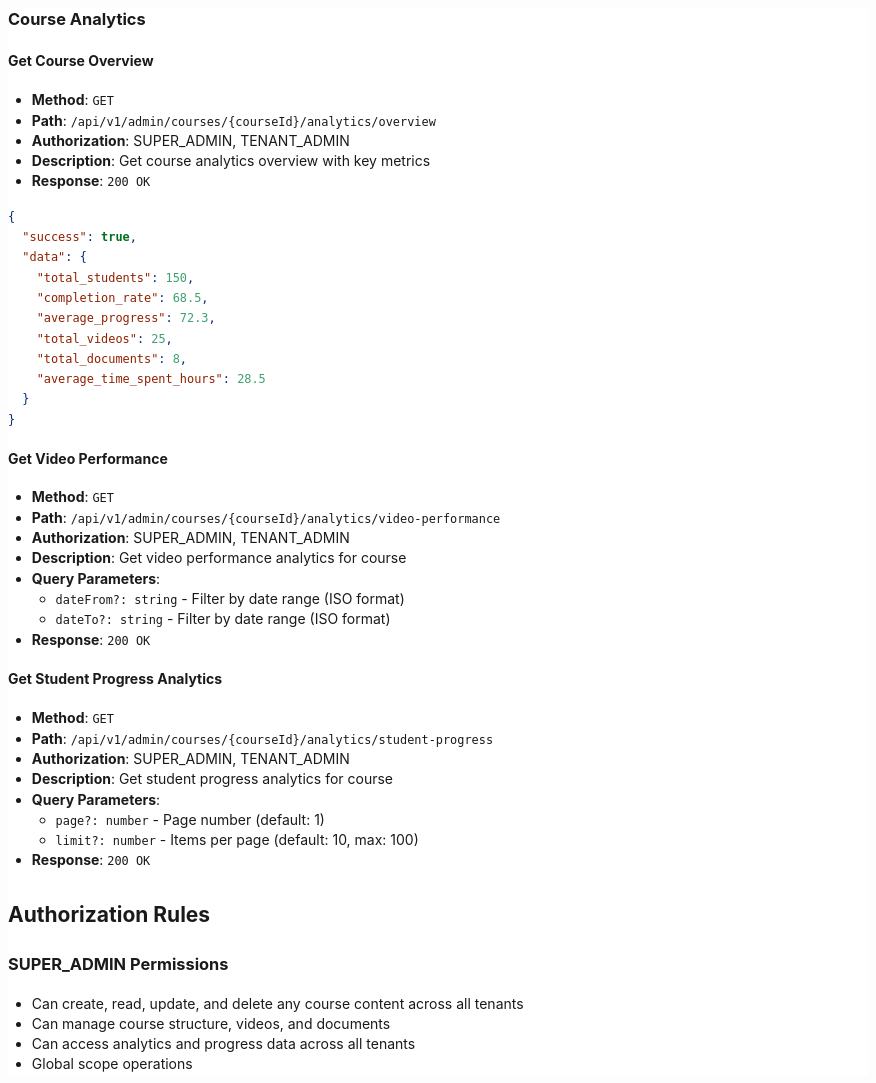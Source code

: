 ### Course Analytics

#### Get Course Overview
- **Method**: `GET`
- **Path**: `/api/v1/admin/courses/{courseId}/analytics/overview`
- **Authorization**: SUPER_ADMIN, TENANT_ADMIN
- **Description**: Get course analytics overview with key metrics
- **Response**: `200 OK`
```json
{
  "success": true,
  "data": {
    "total_students": 150,
    "completion_rate": 68.5,
    "average_progress": 72.3,
    "total_videos": 25,
    "total_documents": 8,
    "average_time_spent_hours": 28.5
  }
}
```

#### Get Video Performance
- **Method**: `GET`
- **Path**: `/api/v1/admin/courses/{courseId}/analytics/video-performance`
- **Authorization**: SUPER_ADMIN, TENANT_ADMIN
- **Description**: Get video performance analytics for course
- **Query Parameters**:
  - `dateFrom?: string` - Filter by date range (ISO format)
  - `dateTo?: string` - Filter by date range (ISO format)
- **Response**: `200 OK`

#### Get Student Progress Analytics
- **Method**: `GET`
- **Path**: `/api/v1/admin/courses/{courseId}/analytics/student-progress`
- **Authorization**: SUPER_ADMIN, TENANT_ADMIN
- **Description**: Get student progress analytics for course
- **Query Parameters**:
  - `page?: number` - Page number (default: 1)
  - `limit?: number` - Items per page (default: 10, max: 100)
- **Response**: `200 OK`

## Authorization Rules

### SUPER_ADMIN Permissions
- Can create, read, update, and delete any course content across all tenants
- Can manage course structure, videos, and documents
- Can access analytics and progress data across all tenants
- Global scope operations
